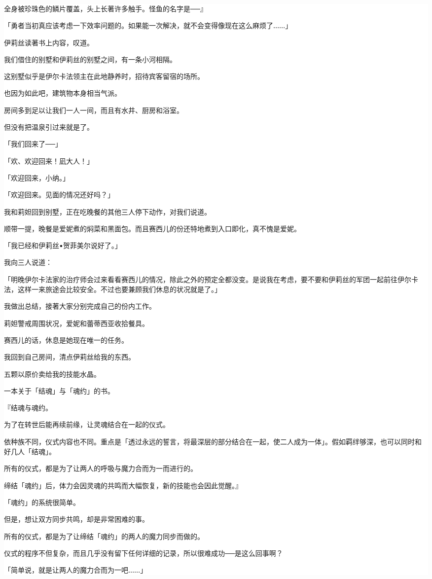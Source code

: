 全身被珍珠色的鳞片覆盖，头上长著许多触手。怪鱼的名字是──』

「勇者当初真应该考虑一下效率问题的。如果能一次解决，就不会变得像现在这么麻烦了……」

伊莉丝读著书上内容，叹道。

我们借住的别墅和伊莉丝的别墅之间，有一条小河相隔。

这别墅似乎是伊尔卡法领主在此地静养时，招待宾客留宿的场所。

也因为如此吧，建筑物本身相当气派。

房间多到足以让我们一人一间，而且有水井、厨房和浴室。

但没有把温泉引过来就是了。

「我们回来了──」

「欢、欢迎回来！凪大人！」

「欢迎回来，小纳。」

「欢迎回来。见面的情况还好吗？」

我和莉妲回到别墅，正在吃晚餐的其他三人停下动作，对我们说道。

顺带一提，晚餐是爱妮煮的焖菜和黑面包。而且赛西儿的份还特地煮到入口即化，真不愧是爱妮。

「我已经和伊莉丝•贺菲美尔说好了。」

我向三人说道：

「明晚伊尔卡法家的治疗师会过来看看赛西儿的情况，除此之外的预定全都没变。是说我在考虑，要不要和伊莉丝的军团一起前往伊尔卡法，这样一来旅途会比较安全。不过也要兼顾我们休息的状况就是了。」

我做出总结，接著大家分别完成自己的份内工作。

莉妲警戒周围状况，爱妮和蕾蒂西亚收拾餐具。

赛西儿的话，休息是她现在唯一的任务。

我回到自己房间，清点伊莉丝给我的东西。

五颗以原价卖给我的技能水晶。

一本关于「结魂」与「魂约」的书。

『结魂与魂约。

为了在转世后能再续前缘，让灵魂结合在一起的仪式。

依种族不同，仪式内容也不同。重点是「透过永远的誓言，将最深层的部分结合在一起，使二人成为一体」。假如羁绊够深，也可以同时和好几人「结魂」。

所有的仪式，都是为了让两人的呼吸与魔力合而为一而进行的。

缔结「魂约」后，体力会因灵魂的共鸣而大幅恢复，新的技能也会因此觉醒。』

「魂约」的系统很简单。

但是，想让双方同步共鸣，却是非常困难的事。

所有的仪式，都是为了让缔结「魂约」的两人的魔力同步而做的。

仪式的程序不但复杂，而且几乎没有留下任何详细的记录，所以很难成功──是这么回事啊？

「简单说，就是让两人的魔力合而为一吧……」
